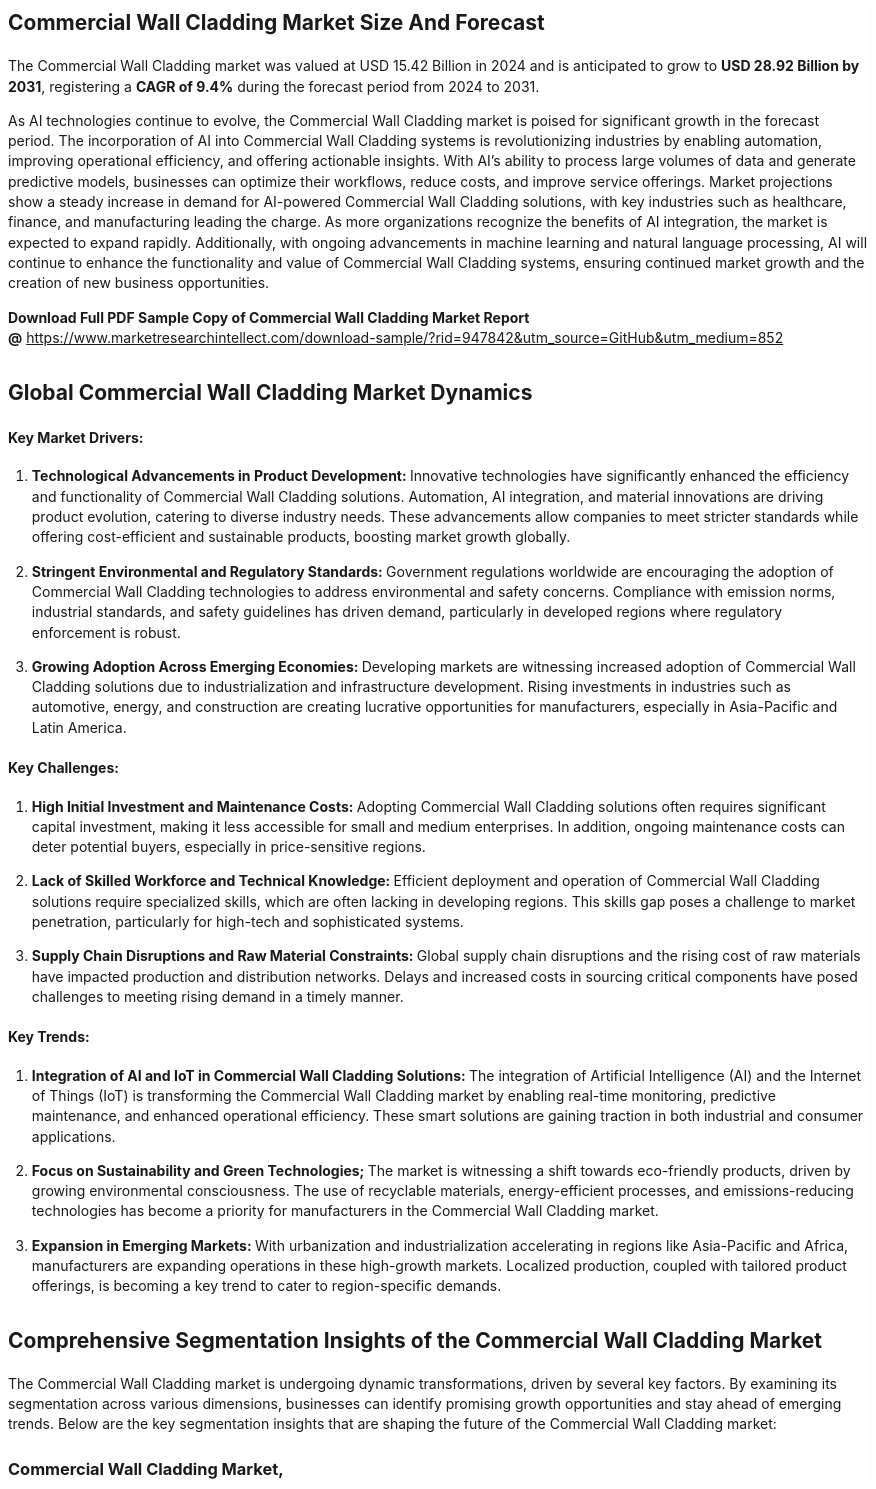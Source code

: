 <h2>Commercial Wall Cladding Market Size And Forecast</h2><p>The Commercial Wall Cladding market was valued at USD 15.42 Billion in 2024 and is anticipated to grow to <strong>USD 28.92 Billion by 2031</strong>, registering a <strong>CAGR of 9.4%</strong> during the forecast period from 2024 to 2031.</p><p>As AI technologies continue to evolve, the Commercial Wall Cladding market is poised for significant growth in the forecast period. The incorporation of AI into Commercial Wall Cladding systems is revolutionizing industries by enabling automation, improving operational efficiency, and offering actionable insights. With AI’s ability to process large volumes of data and generate predictive models, businesses can optimize their workflows, reduce costs, and improve service offerings. Market projections show a steady increase in demand for AI-powered Commercial Wall Cladding solutions, with key industries such as healthcare, finance, and manufacturing leading the charge. As more organizations recognize the benefits of AI integration, the market is expected to expand rapidly. Additionally, with ongoing advancements in machine learning and natural language processing, AI will continue to enhance the functionality and value of Commercial Wall Cladding systems, ensuring continued market growth and the creation of new business opportunities.</p><p><strong>Download Full PDF Sample Copy of Commercial Wall Cladding Market Report @</strong>&nbsp;<a href="https://www.marketresearchintellect.com/download-sample/?rid=947842&amp;utm_source=GitHub&amp;utm_medium=852">https://www.marketresearchintellect.com/download-sample/?rid=947842&amp;utm_source=GitHub&amp;utm_medium=852</a></p><h2>Global Commercial Wall Cladding Market Dynamics</h2><h4><strong>Key Market Drivers:</strong></h4><ol><li><p><strong>Technological Advancements in Product Development:&nbsp;</strong>Innovative technologies have significantly enhanced the efficiency and functionality of Commercial Wall Cladding solutions. Automation, AI integration, and material innovations are driving product evolution, catering to diverse industry needs. These advancements allow companies to meet stricter standards while offering cost-efficient and sustainable products, boosting market growth globally.</p></li><li><p><strong>Stringent Environmental and Regulatory Standards:&nbsp;</strong>Government regulations worldwide are encouraging the adoption of Commercial Wall Cladding technologies to address environmental and safety concerns. Compliance with emission norms, industrial standards, and safety guidelines has driven demand, particularly in developed regions where regulatory enforcement is robust.</p></li><li><p><strong>Growing Adoption Across Emerging Economies:&nbsp;</strong>Developing markets are witnessing increased adoption of Commercial Wall Cladding solutions due to industrialization and infrastructure development. Rising investments in industries such as automotive, energy, and construction are creating lucrative opportunities for manufacturers, especially in Asia-Pacific and Latin America.</p></li></ol><h4><strong>Key Challenges:</strong></h4><ol><li><p><strong>High Initial Investment and Maintenance Costs:&nbsp;</strong>Adopting Commercial Wall Cladding solutions often requires significant capital investment, making it less accessible for small and medium enterprises. In addition, ongoing maintenance costs can deter potential buyers, especially in price-sensitive regions.</p></li><li><p><strong>Lack of Skilled Workforce and Technical Knowledge:&nbsp;</strong>Efficient deployment and operation of Commercial Wall Cladding solutions require specialized skills, which are often lacking in developing regions. This skills gap poses a challenge to market penetration, particularly for high-tech and sophisticated systems.</p></li><li><p><strong>Supply Chain Disruptions and Raw Material Constraints:&nbsp;</strong>Global supply chain disruptions and the rising cost of raw materials have impacted production and distribution networks. Delays and increased costs in sourcing critical components have posed challenges to meeting rising demand in a timely manner.</p></li></ol><h4><strong>Key Trends:</strong></h4><ol><li><p><strong>Integration of AI and IoT in Commercial Wall Cladding Solutions:&nbsp;</strong>The integration of Artificial Intelligence (AI) and the Internet of Things (IoT) is transforming the Commercial Wall Cladding market by enabling real-time monitoring, predictive maintenance, and enhanced operational efficiency. These smart solutions are gaining traction in both industrial and consumer applications.</p></li><li><p><strong>Focus on Sustainability and Green Technologies;&nbsp;</strong>The market is witnessing a shift towards eco-friendly products, driven by growing environmental consciousness. The use of recyclable materials, energy-efficient processes, and emissions-reducing technologies has become a priority for manufacturers in the Commercial Wall Cladding market.</p></li><li><p><strong>Expansion in Emerging Markets:&nbsp;</strong>With urbanization and industrialization accelerating in regions like Asia-Pacific and Africa, manufacturers are expanding operations in these high-growth markets. Localized production, coupled with tailored product offerings, is becoming a key trend to cater to region-specific demands.</p></li></ol><div class="article-main__content" data-test-id="publishing-text-block"><h2>Comprehensive Segmentation Insights of the Commercial Wall Cladding Market</h2><p>The Commercial Wall Cladding market is undergoing dynamic transformations, driven by several key factors. By examining its segmentation across various dimensions, businesses can identify promising growth opportunities and stay ahead of emerging trends. Below are the key segmentation insights that are shaping the future of the Commercial Wall Cladding market:</p><h3><strong>Commercial Wall Cladding Market,